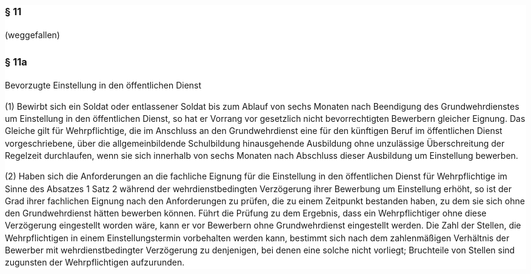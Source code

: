 </div>

</div>

</div>

<span id="BJNR002930957BJNE001506310.html"></span>

### § 11  

<div>

<div class="jnhtml">

<div>

<div class="jurAbsatz">

(weggefallen)

</div>

</div>

</div>

</div>

<span id="BJNR002930957BJNE001603310.html"></span>

### § 11a  
Bevorzugte Einstellung in den öffentlichen Dienst

<div>

<div class="jnhtml">

<div>

<div class="jurAbsatz">

(1) Bewirbt sich ein Soldat oder entlassener Soldat bis zum Ablauf von
sechs Monaten nach Beendigung des Grundwehrdienstes um Einstellung in
den öffentlichen Dienst, so hat er Vorrang vor gesetzlich nicht
bevorrechtigten Bewerbern gleicher Eignung. Das Gleiche gilt für
Wehrpflichtige, die im Anschluss an den Grundwehrdienst eine für den
künftigen Beruf im öffentlichen Dienst vorgeschriebene, über die
allgemeinbildende Schulbildung hinausgehende Ausbildung ohne unzulässige
Überschreitung der Regelzeit durchlaufen, wenn sie sich innerhalb von
sechs Monaten nach Abschluss dieser Ausbildung um Einstellung bewerben.

</div>

<div class="jurAbsatz">

(2) Haben sich die Anforderungen an die fachliche Eignung für die
Einstellung in den öffentlichen Dienst für Wehrpflichtige im Sinne des
Absatzes 1 Satz 2 während der wehrdienstbedingten Verzögerung ihrer
Bewerbung um Einstellung erhöht, so ist der Grad ihrer fachlichen
Eignung nach den Anforderungen zu prüfen, die zu einem Zeitpunkt
bestanden haben, zu dem sie sich ohne den Grundwehrdienst hätten
bewerben können. Führt die Prüfung zu dem Ergebnis, dass ein
Wehrpflichtiger ohne diese Verzögerung eingestellt worden wäre, kann er
vor Bewerbern ohne Grundwehrdienst eingestellt werden. Die Zahl der
Stellen, die Wehrpflichtigen in einem Einstellungstermin vorbehalten
werden kann, bestimmt sich nach dem zahlenmäßigen Verhältnis der
Bewerber mit wehrdienstbedingter Verzögerung zu denjenigen, bei denen
eine solche nicht vorliegt; Bruchteile von Stellen sind zugunsten der
Wehrpflichtigen aufzurunden.

